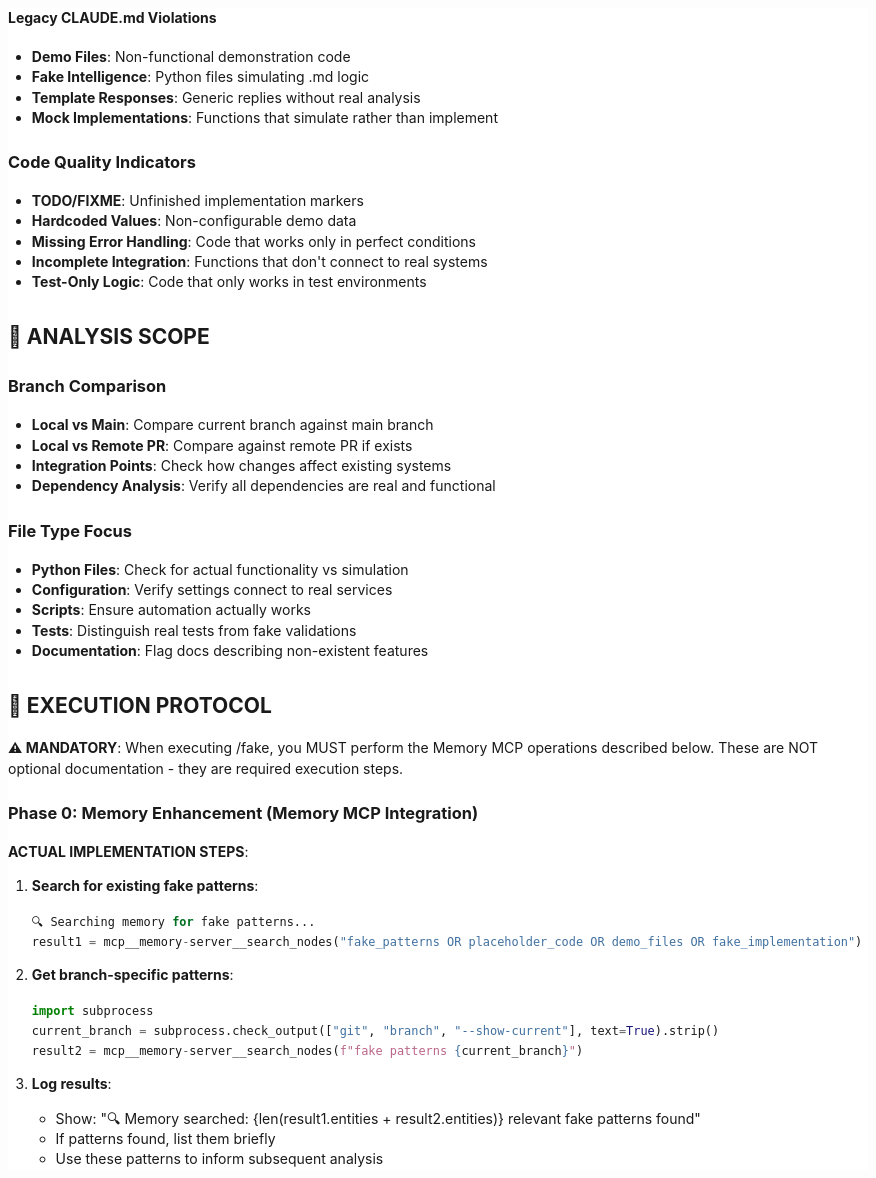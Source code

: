 #### Legacy CLAUDE.md Violations
- **Demo Files**: Non-functional demonstration code
- **Fake Intelligence**: Python files simulating .md logic
- **Template Responses**: Generic replies without real analysis
- **Mock Implementations**: Functions that simulate rather than implement

### Code Quality Indicators
- **TODO/FIXME**: Unfinished implementation markers
- **Hardcoded Values**: Non-configurable demo data
- **Missing Error Handling**: Code that works only in perfect conditions
- **Incomplete Integration**: Functions that don't connect to real systems
- **Test-Only Logic**: Code that only works in test environments

## 🎯 ANALYSIS SCOPE

### Branch Comparison
- **Local vs Main**: Compare current branch against main branch
- **Local vs Remote PR**: Compare against remote PR if exists
- **Integration Points**: Check how changes affect existing systems
- **Dependency Analysis**: Verify all dependencies are real and functional

### File Type Focus
- **Python Files**: Check for actual functionality vs simulation
- **Configuration**: Verify settings connect to real services
- **Scripts**: Ensure automation actually works
- **Tests**: Distinguish real tests from fake validations
- **Documentation**: Flag docs describing non-existent features

## 🚨 EXECUTION PROTOCOL

**⚠️ MANDATORY**: When executing /fake, you MUST perform the Memory MCP operations described below. These are NOT optional documentation - they are required execution steps.

### Phase 0: Memory Enhancement (Memory MCP Integration)
**ACTUAL IMPLEMENTATION STEPS**:

1. **Search for existing fake patterns**:
   ```python
   🔍 Searching memory for fake patterns...
   result1 = mcp__memory-server__search_nodes("fake_patterns OR placeholder_code OR demo_files OR fake_implementation")
   ```

2. **Get branch-specific patterns**:
   ```python
   import subprocess
   current_branch = subprocess.check_output(["git", "branch", "--show-current"], text=True).strip()
   result2 = mcp__memory-server__search_nodes(f"fake patterns {current_branch}")
   ```

3. **Log results**:
   - Show: "🔍 Memory searched: {len(result1.entities + result2.entities)} relevant fake patterns found"
   - If patterns found, list them briefly
   - Use these patterns to inform subsequent analysis
